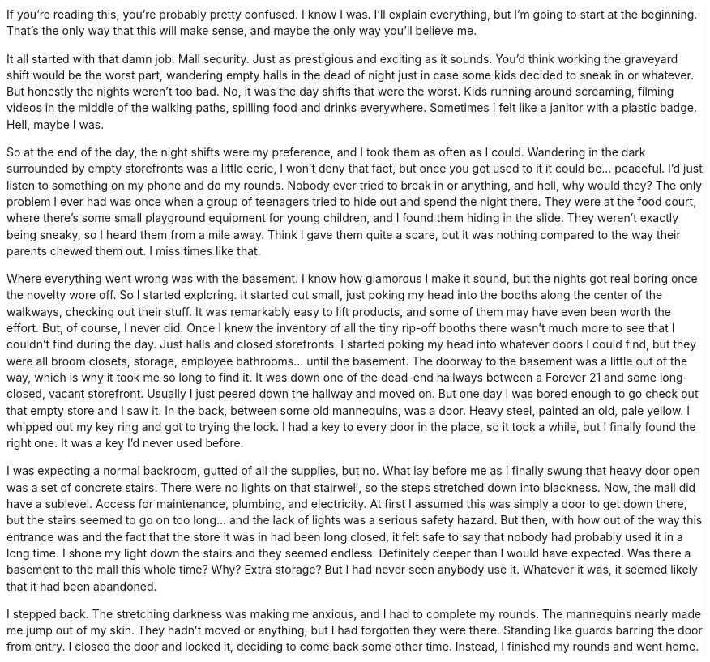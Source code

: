 If you’re reading this, you’re probably pretty confused. I know I was. I’ll explain everything, but I’m going to start at the beginning. That’s the only way that this will make sense, and maybe the only way you’ll believe me. 



It all started with that damn job. Mall security. Just as prestigious and exciting as it sounds. You’d think working the graveyard shift would be the worst part, wandering empty halls in the dead of night just in case some kids decided to sneak in or whatever. But honestly the nights weren’t too bad. No, it was the day shifts that were the worst. Kids running around screaming, filming videos in the middle of the walking paths, spilling food and drinks everywhere. Sometimes I felt like a janitor with a plastic badge. Hell, maybe I was. 



So at the end of the day, the night shifts were my preference, and I took them as often as I could. Wandering in the dark surrounded by empty storefronts was a little eerie, I won’t deny that fact, but once you got used to it it could be… peaceful. I’d just listen to something on my phone and do my rounds. Nobody ever tried to break in or anything, and hell, why would they? The only problem I ever had was once when a group of teenagers tried to hide out and spend the night there. They were at the food court, where there’s some small playground equipment for young children, and I found them hiding in the slide. They weren’t exactly being sneaky, so I heard them from a mile away. Think I gave them quite a scare, but it was nothing compared to the way their parents chewed them out. I miss times like that. 



Where everything went wrong was with the basement. I know how glamorous I make it sound, but the nights got real boring once the novelty wore off. So I started exploring. It started out small, just poking my head into the booths along the center of the walkways, checking out their stuff. It was remarkably easy to lift products, and some of them may have even been worth the effort. But, of course, I never did. Once I knew the inventory of all the tiny rip-off booths there wasn’t much more to see that I couldn’t find during the day. Just halls and closed storefronts. I started poking my head into whatever doors I could find, but they were all broom closets, storage, employee bathrooms… until the basement. The doorway to the basement was a little out of the way, which is why it took me so long to find it. It was down one of the dead-end hallways between a Forever 21 and some long-closed, vacant storefront. Usually I just peered down the hallway and moved on. But one day I was bored enough to go check out that empty store and I saw it. In the back, between some old mannequins, was a door. Heavy steel, painted an old, pale yellow. I whipped out my key ring and got to trying the lock. I had a key to every door in the place, so it took a while, but I finally found the right one. It was a key I’d never used before. 



I was expecting a normal backroom, gutted of all the supplies, but no. What lay before me as I finally swung that heavy door open was a set of concrete stairs. There were no lights on that stairwell, so the steps stretched down into blackness. Now, the mall did have a sublevel. Access for maintenance, plumbing, and electricity. At first I assumed this was simply a door to get down there, but the stairs seemed to go on too long… and the lack of lights was a serious safety hazard. But then, with how out of the way this entrance was and the fact that the store it was in had been long closed, it felt safe to say that nobody had probably used it in a long time. I shone my light down the stairs and they seemed endless. Definitely deeper than I would have expected. Was there a basement to the mall this whole time? Why? Extra storage? But I had never seen anybody use it. Whatever it was, it seemed likely that it had been abandoned. 



I stepped back. The stretching darkness was making me anxious, and I had to complete my rounds. The mannequins nearly made me jump out of my skin. They hadn’t moved or anything, but I had forgotten they were there. Standing like guards barring the door from entry. I closed the door and locked it, deciding to come back some other time. Instead, I finished my rounds and went home. 
